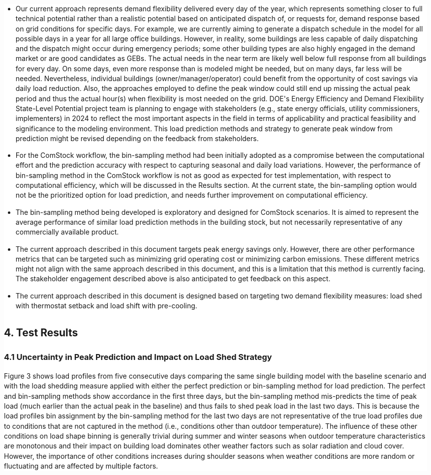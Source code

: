 -   Our current approach represents demand flexibility delivered every day of the year, which represents something closer to full technical potential rather than a realistic potential based on anticipated dispatch of, or requests for, demand response based on grid conditions for specific days. For example, we are currently aiming to generate a dispatch schedule in the model for all possible days in a year for all large office buildings. However, in reality, some buildings are less capable of daily dispatching and the dispatch might occur during emergency periods; some other building types are also highly engaged in the demand market or are good candidates as GEBs. The actual needs in the near term are likely well below full response from all buildings for every day. On some days, even more response than is modeled might be needed, but on many days, far less will be needed. Nevertheless, individual buildings (owner/manager/operator) could benefit from the opportunity of cost savings via daily load reduction. Also, the approaches employed to define the peak window could still end up missing the actual peak period and thus the actual hour(s) when flexibility is most needed on the grid. DOE's Energy Efficiency and Demand Flexibility State-Level Potential project team is planning to engage with stakeholders (e.g., state energy officials, utility commissioners, implementers) in 2024 to reflect the most important aspects in the field in terms of applicability and practical feasibility and significance to the modeling environment. This load prediction methods and strategy to generate peak window from prediction might be revised depending on the feedback from stakeholders.

-   For the ComStock workflow, the bin-sampling method had been initially adopted as a compromise between the computational effort and the prediction accuracy with respect to capturing seasonal and daily load variations. However, the performance of bin-sampling method in the ComStock workflow is not as good as expected for test implementation, with respect to computational efficiency, which will be discussed in the Results section. At the current state, the bin-sampling option would not be the prioritized option for load prediction, and needs further improvement on computational efficiency.

-   The bin-sampling method being developed is exploratory and designed for ComStock scenarios. It is aimed to represent the average performance of similar load prediction methods in the building stock, but not necessarily representative of any commercially available product.

-   The current approach described in this document targets peak energy savings only. However, there are other performance metrics that can be targeted such as minimizing grid operating cost or minimizing carbon emissions. These different metrics might not align with the same approach described in this document, and this is a limitation that this method is currently facing. The stakeholder engagement described above is also anticipated to get feedback on this aspect.

-   The current approach described in this document is designed based on targeting two demand flexibility measures: load shed with thermostat setback and load shift with pre-cooling.

## 4. Test Results

### 4.1 Uncertainty in Peak Prediction and Impact on Load Shed Strategy

Figure 3 shows load profiles from five consecutive days comparing the same single building model with the baseline scenario and with the load shedding measure applied with either the perfect prediction or bin-sampling method for load prediction. The perfect and bin-sampling methods show accordance in the first three days, but the bin-sampling method mis-predicts the time of peak load (much earlier than the actual peak in the baseline) and thus fails to shed peak load in the last two days. This is because the load profiles bin assignment by the bin-sampling method for the last two days are not representative of the true load profiles due to conditions that are not captured in the method (i.e., conditions other than outdoor temperature). The influence of these other conditions on load shape binning is generally trivial during summer and winter seasons when outdoor temperature characteristics are monotonous and their impact on building load dominates other weather factors such as solar radiation and cloud cover. However, the importance of other conditions increases during shoulder seasons when weather conditions are more random or fluctuating and are affected by multiple factors.
